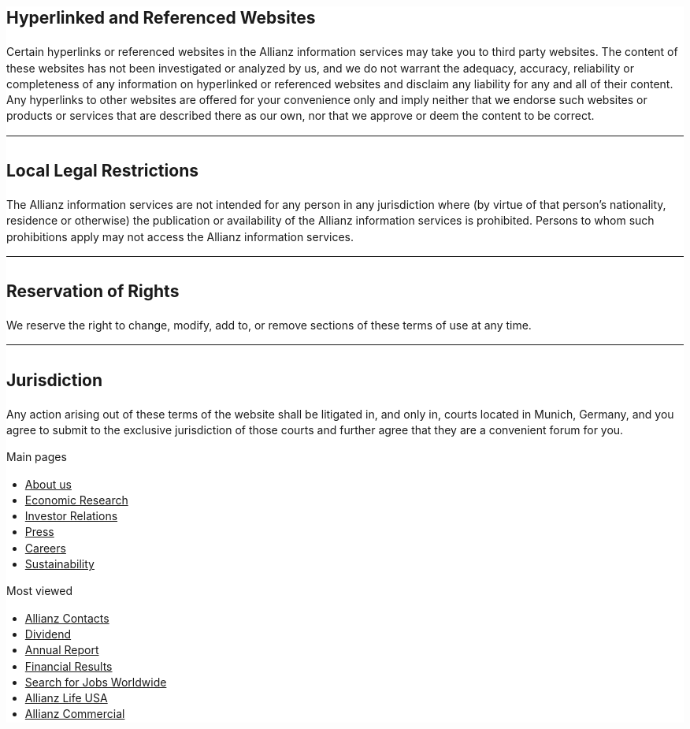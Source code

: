 **Hyperlinked and Referenced Websites**
---------------------------------------

Certain hyperlinks or referenced websites in the Allianz information services may take you to third party websites. The content of these websites has not been investigated or analyzed by us, and we do not warrant the adequacy, accuracy, reliability or completeness of any information on hyperlinked or referenced websites and disclaim any liability for any and all of their content. Any hyperlinks to other websites are offered for your convenience only and imply neither that we endorse such websites or products or services that are described there as our own, nor that we approve or deem the content to be correct.

* * *

**Local Legal Restrictions**
----------------------------

The Allianz information services are not intended for any person in any jurisdiction where (by virtue of that person’s nationality, residence or otherwise) the publication or availability of the Allianz information services is prohibited. Persons to whom such prohibitions apply may not access the Allianz information services.

* * *

**Reservation of Rights**
-------------------------

We reserve the right to change, modify, add to, or remove sections of these terms of use at any time.

* * *

**Jurisdiction**
----------------

Any action arising out of these terms of the website shall be litigated in, and only in, courts located in Munich, Germany, and you agree to submit to the exclusive jurisdiction of those courts and further agree that they are a convenient forum for you.

Main pages

* [About us](https://www.allianz.com/en/about-us.html)
* [Economic Research](https://www.allianz.com/en/economic_research.html)
* [Investor Relations](https://www.allianz.com/en/investor_relations.html)
* [Press](https://www.allianz.com/en/press.html)
* [Careers](https://careers.allianz.com/en_EN.html)
* [Sustainability](https://www.allianz.com/en/sustainability.html)

Most viewed

* [Allianz Contacts](https://www.allianz.com/en/about-us/company/contact.html)
* [Dividend](https://www.allianz.com/en/investor_relations/share/dividend.html)
* [Annual Report](https://www.allianz.com/en/investor_relations/results-reports/annual-reports.html)
* [Financial Results](https://www.allianz.com/en/investor_relations/results-reports/results.html)
* [Search for Jobs Worldwide](https://careers.allianz.com/en_EN.html)
* [Allianz Life USA](https://www.allianzlife.com/)
* [Allianz Commercial](https://commercial.allianz.com/)
